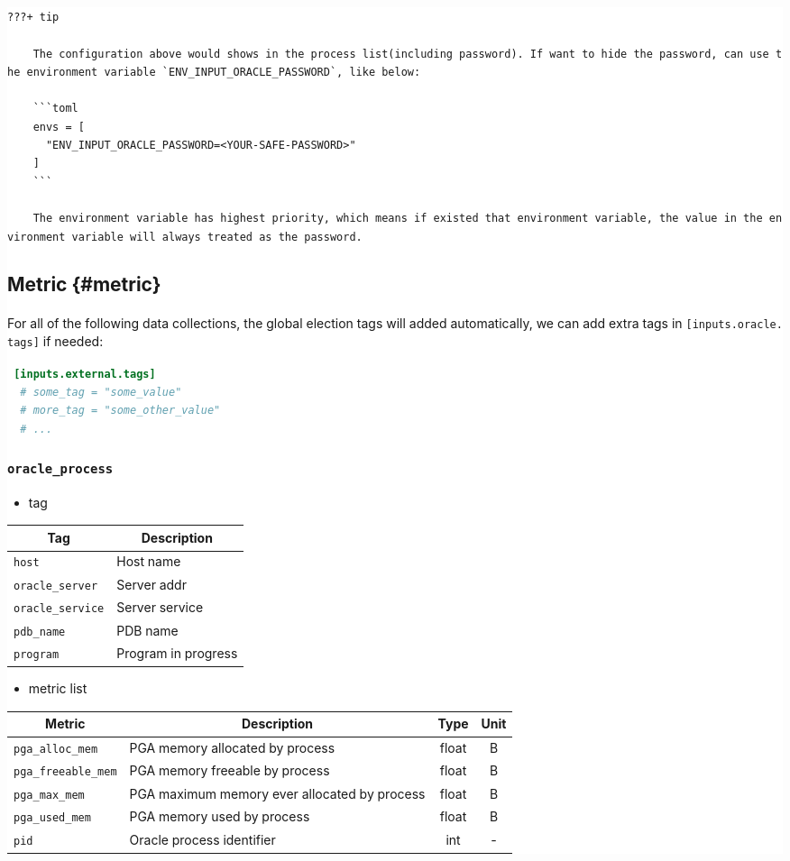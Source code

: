     ???+ tip

        The configuration above would shows in the process list(including password). If want to hide the password, can use the environment variable `ENV_INPUT_ORACLE_PASSWORD`, like below:

        ```toml
        envs = [
          "ENV_INPUT_ORACLE_PASSWORD=<YOUR-SAFE-PASSWORD>"
        ] 
        ```

        The environment variable has highest priority, which means if existed that environment variable, the value in the environment variable will always treated as the password.


## Metric {#metric}

For all of the following data collections, the global election tags will added automatically, we can add extra tags in `[inputs.oracle.tags]` if needed:

``` toml
 [inputs.external.tags]
  # some_tag = "some_value"
  # more_tag = "some_other_value"
  # ...
```



### `oracle_process`

- tag


| Tag | Description |
|  ----  | --------|
|`host`|Host name|
|`oracle_server`|Server addr|
|`oracle_service`|Server service|
|`pdb_name`|PDB name|
|`program`|Program in progress|

- metric list


| Metric | Description | Type | Unit |
| ---- |---- | :---:    | :----: |
|`pga_alloc_mem`|PGA memory allocated by process|float|B|
|`pga_freeable_mem`|PGA memory freeable by process|float|B|
|`pga_max_mem`|PGA maximum memory ever allocated by process|float|B|
|`pga_used_mem`|PGA memory used by process|float|B|
|`pid`|Oracle process identifier|int|-|
